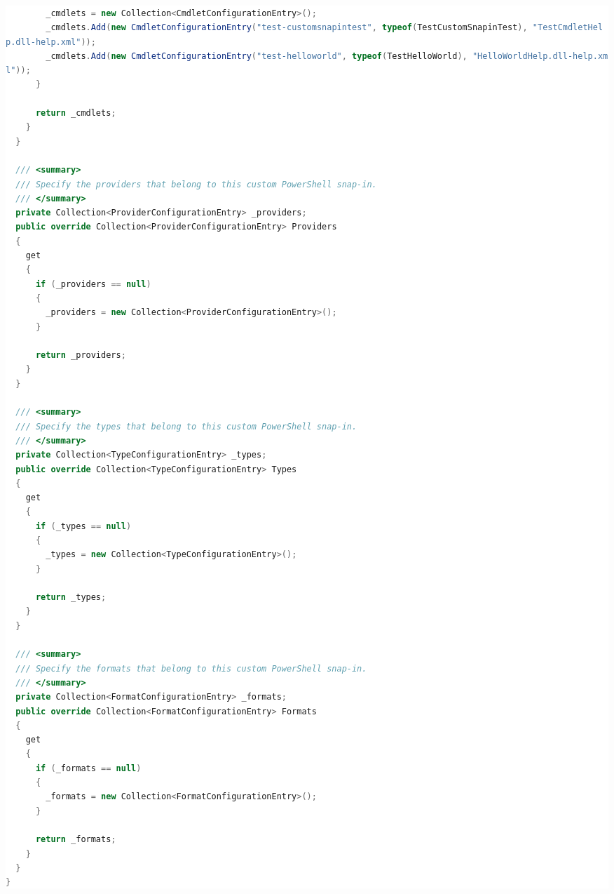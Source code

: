 ```csharp
        _cmdlets = new Collection<CmdletConfigurationEntry>();
        _cmdlets.Add(new CmdletConfigurationEntry("test-customsnapintest", typeof(TestCustomSnapinTest), "TestCmdletHelp.dll-help.xml"));
        _cmdlets.Add(new CmdletConfigurationEntry("test-helloworld", typeof(TestHelloWorld), "HelloWorldHelp.dll-help.xml"));
      }

      return _cmdlets;
    }
  }

  /// <summary>
  /// Specify the providers that belong to this custom PowerShell snap-in.
  /// </summary>
  private Collection<ProviderConfigurationEntry> _providers;
  public override Collection<ProviderConfigurationEntry> Providers
  {
    get
    {
      if (_providers == null)
      {
        _providers = new Collection<ProviderConfigurationEntry>();
      }

      return _providers;
    }
  }

  /// <summary>
  /// Specify the types that belong to this custom PowerShell snap-in.
  /// </summary>
  private Collection<TypeConfigurationEntry> _types;
  public override Collection<TypeConfigurationEntry> Types
  {
    get
    {
      if (_types == null)
      {
        _types = new Collection<TypeConfigurationEntry>();
      }

      return _types;
    }
  }

  /// <summary>
  /// Specify the formats that belong to this custom PowerShell snap-in.
  /// </summary>
  private Collection<FormatConfigurationEntry> _formats;
  public override Collection<FormatConfigurationEntry> Formats
  {
    get
    {
      if (_formats == null)
      {
        _formats = new Collection<FormatConfigurationEntry>();
      }

      return _formats;
    }
  }
}
```